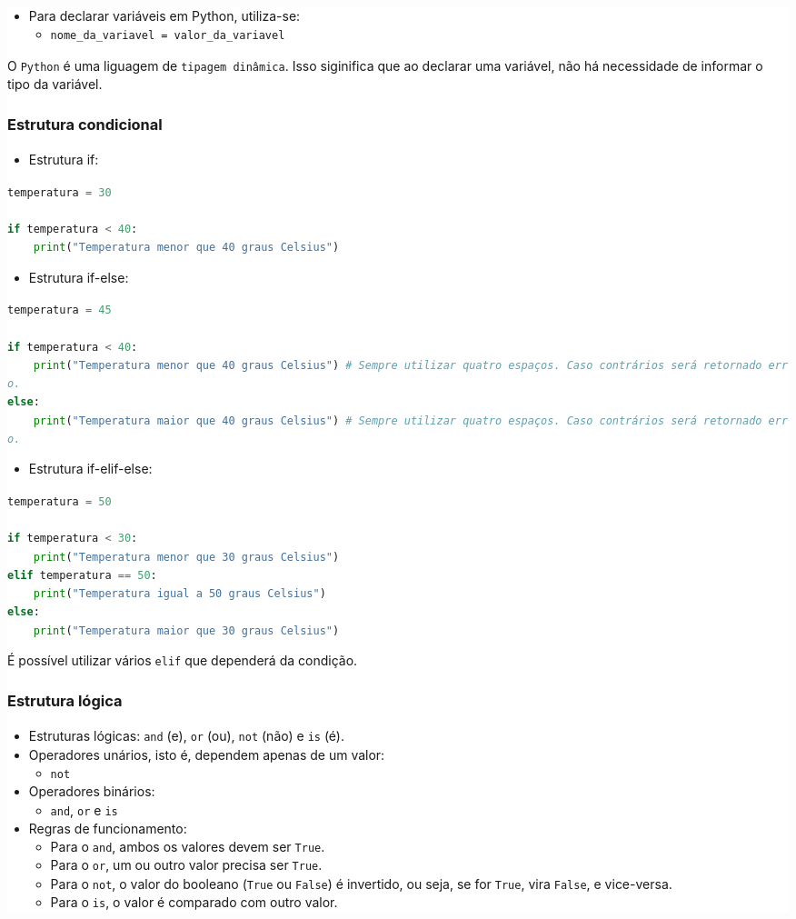 - Para declarar variáveis em Python, utiliza-se:
    - `nome_da_variavel = valor_da_variavel`

O `Python` é uma liguagem de `tipagem dinâmica`. Isso siginifica que ao declarar uma variável, não há necessidade de informar o tipo da variável.

### Estrutura condicional

- Estrutura if:

```python
temperatura = 30

if temperatura < 40:
    print("Temperatura menor que 40 graus Celsius")
```

- Estrutura if-else:

```python
temperatura = 45

if temperatura < 40:
    print("Temperatura menor que 40 graus Celsius") # Sempre utilizar quatro espaços. Caso contrários será retornado erro.
else:
    print("Temperatura maior que 40 graus Celsius") # Sempre utilizar quatro espaços. Caso contrários será retornado erro.
```

- Estrutura if-elif-else:

```python
temperatura = 50

if temperatura < 30:
    print("Temperatura menor que 30 graus Celsius")
elif temperatura == 50:
    print("Temperatura igual a 50 graus Celsius")
else:
    print("Temperatura maior que 30 graus Celsius")
```

É possível utilizar vários `elif` que dependerá da condição.

### Estrutura lógica

- Estruturas lógicas: `and` (e), `or` (ou), `not` (não) e `is` (é).
- Operadores unários, isto é, dependem apenas de um valor:
    - `not`
- Operadores binários:
    - `and`, `or` e `is`
- Regras de funcionamento:
  - Para o `and`, ambos os valores devem ser `True`.
  - Para o `or`, um ou outro valor precisa ser `True`.
  - Para o `not`, o valor do booleano (`True` ou `False`) é invertido, ou seja, se for `True`, vira `False`, e vice-versa.
  - Para o `is`, o valor é comparado com outro valor.
